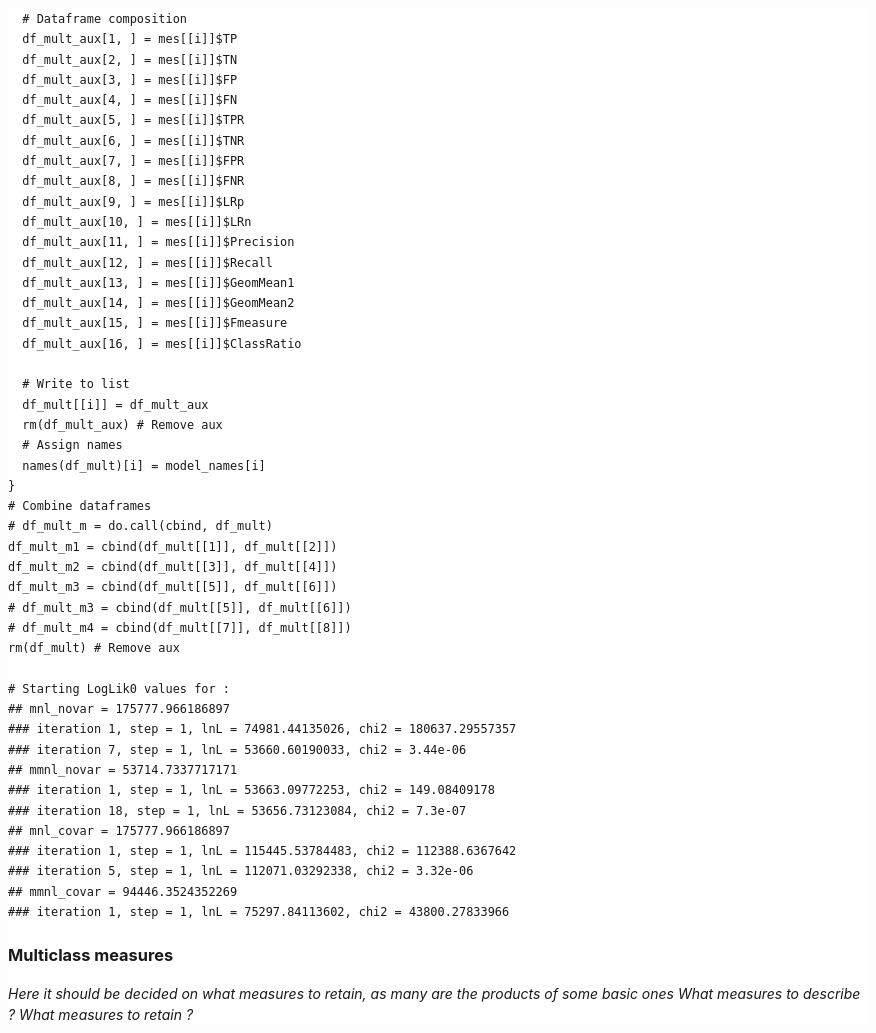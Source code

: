 ```{r CreatingPerfMDFs}
  # Dataframe composition
  df_mult_aux[1, ] = mes[[i]]$TP
  df_mult_aux[2, ] = mes[[i]]$TN 
  df_mult_aux[3, ] = mes[[i]]$FP
  df_mult_aux[4, ] = mes[[i]]$FN
  df_mult_aux[5, ] = mes[[i]]$TPR 
  df_mult_aux[6, ] = mes[[i]]$TNR 
  df_mult_aux[7, ] = mes[[i]]$FPR 
  df_mult_aux[8, ] = mes[[i]]$FNR 
  df_mult_aux[9, ] = mes[[i]]$LRp 
  df_mult_aux[10, ] = mes[[i]]$LRn 
  df_mult_aux[11, ] = mes[[i]]$Precision 
  df_mult_aux[12, ] = mes[[i]]$Recall 
  df_mult_aux[13, ] = mes[[i]]$GeomMean1 
  df_mult_aux[14, ] = mes[[i]]$GeomMean2 
  df_mult_aux[15, ] = mes[[i]]$Fmeasure 
  df_mult_aux[16, ] = mes[[i]]$ClassRatio

  # Write to list 
  df_mult[[i]] = df_mult_aux
  rm(df_mult_aux) # Remove aux
  # Assign names
  names(df_mult)[i] = model_names[i]
}
# Combine dataframes
# df_mult_m = do.call(cbind, df_mult)
df_mult_m1 = cbind(df_mult[[1]], df_mult[[2]])
df_mult_m2 = cbind(df_mult[[3]], df_mult[[4]])
df_mult_m3 = cbind(df_mult[[5]], df_mult[[6]])
# df_mult_m3 = cbind(df_mult[[5]], df_mult[[6]])
# df_mult_m4 = cbind(df_mult[[7]], df_mult[[8]])
rm(df_mult) # Remove aux

# Starting LogLik0 values for : 
## mnl_novar = 175777.966186897 
### iteration 1, step = 1, lnL = 74981.44135026, chi2 = 180637.29557357
### iteration 7, step = 1, lnL = 53660.60190033, chi2 = 3.44e-06
## mmnl_novar = 53714.7337717171
### iteration 1, step = 1, lnL = 53663.09772253, chi2 = 149.08409178
### iteration 18, step = 1, lnL = 53656.73123084, chi2 = 7.3e-07
## mnl_covar = 175777.966186897
### iteration 1, step = 1, lnL = 115445.53784483, chi2 = 112388.6367642
### iteration 5, step = 1, lnL = 112071.03292338, chi2 = 3.32e-06
## mmnl_covar = 94446.3524352269
### iteration 1, step = 1, lnL = 75297.84113602, chi2 = 43800.27833966
```

### Multiclass measures

*Here it should be decided on what measures to retain, as many are the products of some basic ones*
*What measures to describe ?* 
*What measures to retain ?*
